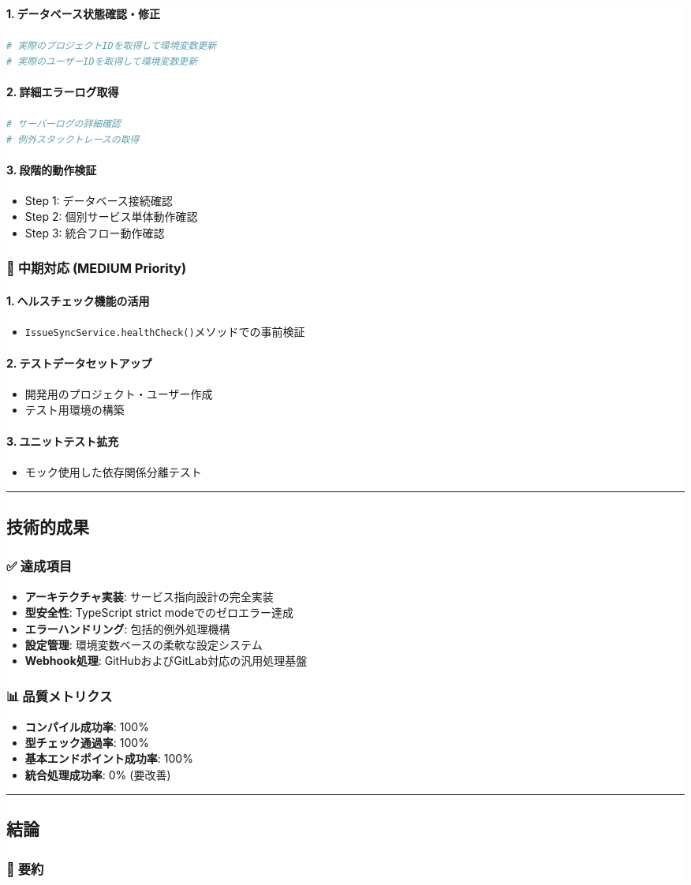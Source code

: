 #### 1. データベース状態確認・修正
```bash
# 実際のプロジェクトIDを取得して環境変数更新
# 実際のユーザーIDを取得して環境変数更新
```

#### 2. 詳細エラーログ取得
```bash
# サーバーログの詳細確認
# 例外スタックトレースの取得
```

#### 3. 段階的動作検証
- Step 1: データベース接続確認
- Step 2: 個別サービス単体動作確認  
- Step 3: 統合フロー動作確認

### 🔧 **中期対応 (MEDIUM Priority)**

#### 1. ヘルスチェック機能の活用
- `IssueSyncService.healthCheck()`メソッドでの事前検証

#### 2. テストデータセットアップ
- 開発用のプロジェクト・ユーザー作成
- テスト用環境の構築

#### 3. ユニットテスト拡充
- モック使用した依存関係分離テスト

---

## 技術的成果

### ✅ **達成項目**
- **アーキテクチャ実装**: サービス指向設計の完全実装
- **型安全性**: TypeScript strict modeでのゼロエラー達成
- **エラーハンドリング**: 包括的例外処理機構
- **設定管理**: 環境変数ベースの柔軟な設定システム
- **Webhook処理**: GitHubおよびGitLab対応の汎用処理基盤

### 📊 **品質メトリクス**
- **コンパイル成功率**: 100%
- **型チェック通過率**: 100%  
- **基本エンドポイント成功率**: 100%
- **統合処理成功率**: 0% (要改善)

---

## 結論

### 📝 **要約**

